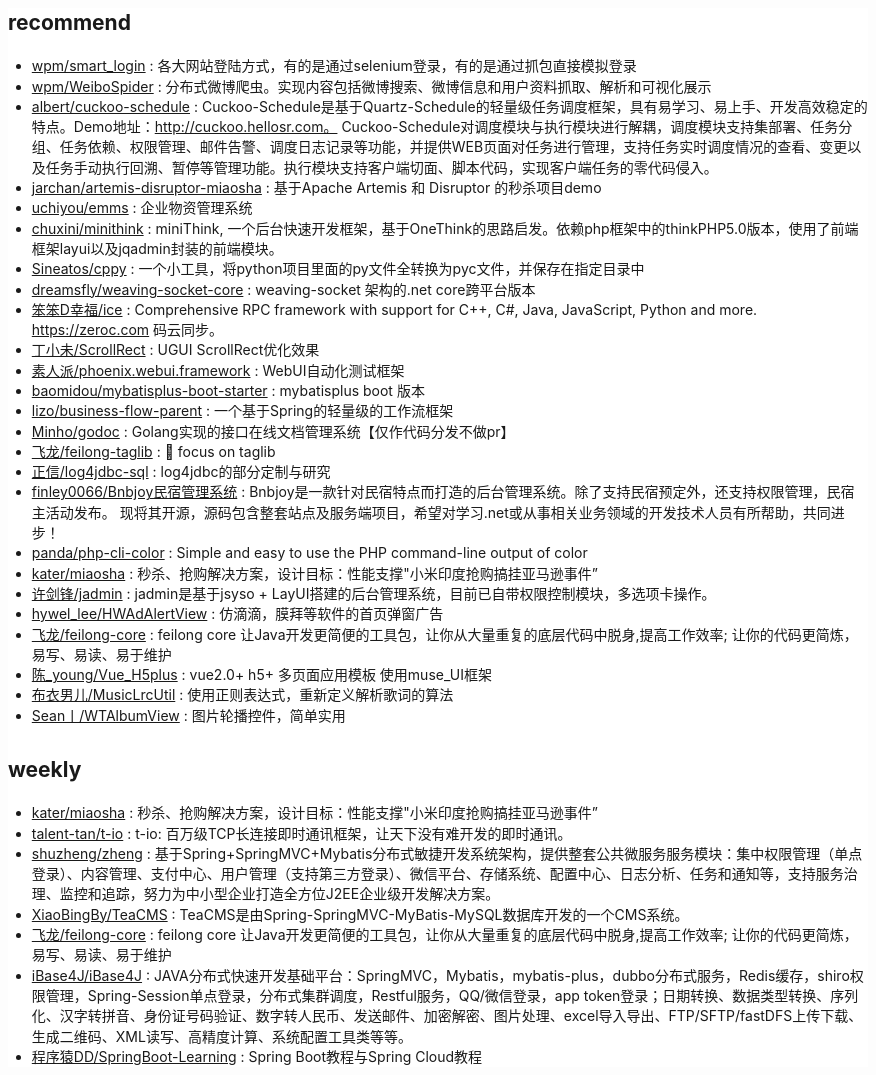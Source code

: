
## recommend

- [wpm/smart_login](http://git.oschina.net/resolvewang/smart_login) : 各大网站登陆方式，有的是通过selenium登录，有的是通过抓包直接模拟登录
- [wpm/WeiboSpider](http://git.oschina.net/resolvewang/WeiboSpider) : 分布式微博爬虫。实现内容包括微博搜索、微博信息和用户资料抓取、解析和可视化展示
- [albert/cuckoo-schedule](http://git.oschina.net/silverman/cuckoo-schedule) : Cuckoo-Schedule是基于Quartz-Schedule的轻量级任务调度框架，具有易学习、易上手、开发高效稳定的特点。Demo地址：http://cuckoo.hellosr.com。 Cuckoo-Schedule对调度模块与执行模块进行解耦，调度模块支持集部署、任务分组、任务依赖、权限管理、邮件告警、调度日志记录等功能，并提供WEB页面对任务进行管理，支持任务实时调度情况的查看、变更以及任务手动执行回溯、暂停等管理功能。执行模块支持客户端切面、脚本代码，实现客户端任务的零代码侵入。
- [jarchan/artemis-disruptor-miaosha](http://git.oschina.net/chanjarster/artemis-disruptor-miaosha) : 基于Apache Artemis 和 Disruptor 的秒杀项目demo
- [uchiyou/emms](http://git.oschina.net/uchiyou/emms) : 企业物资管理系统
- [chuxini/minithink](http://git.oschina.net/chuxini/minithink) : miniThink, 一个后台快速开发框架，基于OneThink的思路启发。依赖php框架中的thinkPHP5.0版本，使用了前端框架layui以及jqadmin封装的前端模块。
- [Sineatos/cppy](http://git.oschina.net/sineatos/cppy) : 一个小工具，将python项目里面的py文件全转换为pyc文件，并保存在指定目录中
- [dreamsfly/weaving-socket-core](http://git.oschina.net/dreamsfly900/weaving-socket-core) : weaving-socket 架构的.net core跨平台版本
- [笨笨D幸福/ice](http://git.oschina.net/bbdxf/ice) : Comprehensive RPC framework with support for C++, C#, Java, JavaScript, Python and more. https://zeroc.com 码云同步。
- [丁小未/ScrollRect](http://git.oschina.net/dingxiaowei/scrollrect) : UGUI ScrollRect优化效果
- [素人派/phoenix.webui.framework](http://git.oschina.net/arch2surenpi/phoenix.webui.framework) : WebUI自动化测试框架
- [baomidou/mybatisplus-boot-starter](http://git.oschina.net/baomidou/mybatisplus-boot-starter) : mybatisplus boot 版本
- [lizo/business-flow-parent](http://git.oschina.net/null_584_3382/business-flow-parent) : 一个基于Spring的轻量级的工作流框架
- [Minho/godoc](http://git.oschina.net/longfei6671/godoc) : Golang实现的接口在线文档管理系统【仅作代码分发不做pr】
- [飞龙/feilong-taglib](http://git.oschina.net/ifeilong/feilong-taglib) : :gem: focus on taglib
- [正信/log4jdbc-sql](http://git.oschina.net/zhengxints/log4jdbc-sql) : log4jdbc的部分定制与研究
- [finley0066/Bnbjoy民宿管理系统](http://git.oschina.net/jalenli/Bnbjoy) : Bnbjoy是一款针对民宿特点而打造的后台管理系统。除了支持民宿预定外，还支持权限管理，民宿主活动发布。 现将其开源，源码包含整套站点及服务端项目，希望对学习.net或从事相关业务领域的开发技术人员有所帮助，共同进步！
- [panda/php-cli-color](http://git.oschina.net/wujunze/php-cli-color) : Simple and easy to use the PHP command-line output of color
- [kater/miaosha](http://git.oschina.net/1028125449/miaosha) : 秒杀、抢购解决方案，设计目标：性能支撑"小米印度抢购搞挂亚马逊事件”
- [许剑锋/jadmin](http://git.oschina.net/xujian_jason/jadmin) : jadmin是基于jsyso + LayUI搭建的后台管理系统，目前已自带权限控制模块，多选项卡操作。
- [hywel_lee/HWAdAlertView](http://git.oschina.net/havi_lee/HWAdAlertview) : 仿滴滴，膜拜等软件的首页弹窗广告
- [飞龙/feilong-core](http://git.oschina.net/ifeilong/feilong-core) : feilong core 让Java开发更简便的工具包，让你从大量重复的底层代码中脱身,提高工作效率; 让你的代码更简炼，易写、易读、易于维护
- [陈_young/Vue_H5plus](http://git.oschina.net/young_chen/vue_h5plus) : vue2.0+ h5+ 多页面应用模板 使用muse_UI框架
- [布衣男儿/MusicLrcUtil](http://git.oschina.net/huosan/musiclrcutil) : 使用正则表达式，重新定义解析歌词的算法
- [Sean丨/WTAlbumView](http://git.oschina.net/SeanLWT/WTAlbumView) : 图片轮播控件，简单实用


## weekly

- [kater/miaosha](http://git.oschina.net/1028125449/miaosha) : 秒杀、抢购解决方案，设计目标：性能支撑"小米印度抢购搞挂亚马逊事件”
- [talent-tan/t-io](http://git.oschina.net/tywo45/t-io) : t-io: 百万级TCP长连接即时通讯框架，让天下没有难开发的即时通讯。
- [shuzheng/zheng](http://git.oschina.net/shuzheng/zheng) : 基于Spring+SpringMVC+Mybatis分布式敏捷开发系统架构，提供整套公共微服务服务模块：集中权限管理（单点登录）、内容管理、支付中心、用户管理（支持第三方登录）、微信平台、存储系统、配置中心、日志分析、任务和通知等，支持服务治理、监控和追踪，努力为中小型企业打造全方位J2EE企业级开发解决方案。
- [XiaoBingBy/TeaCMS](http://git.oschina.net/xiaobingby/TeaCMS) : TeaCMS是由Spring-SpringMVC-MyBatis-MySQL数据库开发的一个CMS系统。
- [飞龙/feilong-core](http://git.oschina.net/ifeilong/feilong-core) : feilong core 让Java开发更简便的工具包，让你从大量重复的底层代码中脱身,提高工作效率; 让你的代码更简炼，易写、易读、易于维护
- [iBase4J/iBase4J](http://git.oschina.net/iBase4J/iBase4J) : JAVA分布式快速开发基础平台：SpringMVC，Mybatis，mybatis-plus，dubbo分布式服务，Redis缓存，shiro权限管理，Spring-Session单点登录，分布式集群调度，Restful服务，QQ/微信登录，app token登录；日期转换、数据类型转换、序列化、汉字转拼音、身份证号码验证、数字转人民币、发送邮件、加密解密、图片处理、excel导入导出、FTP/SFTP/fastDFS上传下载、生成二维码、XML读写、高精度计算、系统配置工具类等等。
- [程序猿DD/SpringBoot-Learning](http://git.oschina.net/didispace/SpringBoot-Learning) : Spring Boot教程与Spring Cloud教程